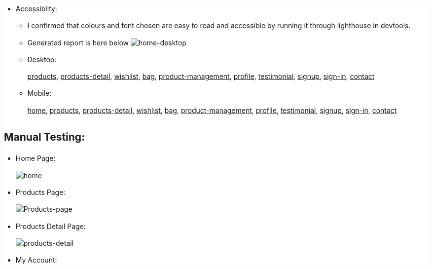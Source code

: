    * Accessiblity:
     * I confirmed that colours and font chosen are easy to read and accessible by running it through lighthouse
     in devtools.
     * Generated report is here below
       ![home-desktop](https://user-images.githubusercontent.com/95220937/191367484-c54dbcf3-9971-4007-8334-dd2be0d52548.png)
     * Desktop:

       [products](https://user-images.githubusercontent.com/95220937/191368330-6950be23-036f-4a93-9613-2eaf6213db9c.png),
       [products-detail](https://user-images.githubusercontent.com/95220937/191368684-f43f9653-ffb9-44d6-8274-5cde082e1e70.png), [wishlist](https://user-images.githubusercontent.com/95220937/191368709-37ee6f7e-2869-4a18-bca8-2502ae2e3ed1.png), [bag](https://user-images.githubusercontent.com/95220937/191369158-7772ba36-6962-4993-a20a-0430db82d1cf.png), [product-management](https://user-images.githubusercontent.com/95220937/191369196-5aa50df2-9484-446d-a8c4-6c6a09ab0a5f.png), [profile](https://user-images.githubusercontent.com/95220937/191368725-6014bf37-be5e-458c-b4b0-633df0069af4.png), [testimonial](https://user-images.githubusercontent.com/95220937/191369498-00bb1dc3-3b43-4556-b872-bff222fab848.png), [signup](https://user-images.githubusercontent.com/95220937/191369240-60dd5597-3339-4bfb-9fc1-449807c3872f.png), [sign-in](https://user-images.githubusercontent.com/95220937/191369504-ced4ba17-459e-4c6c-84b7-3c28b1cb2280.png), [contact](https://user-images.githubusercontent.com/95220937/191373274-7713a593-d6b8-4f14-b9a5-aa935dfbce58.png)

     * Mobile:

       [home](https://user-images.githubusercontent.com/95220937/191369884-fa04be6f-de6a-478e-be4b-3eac4a6bd6d8.png), [products](https://user-images.githubusercontent.com/95220937/191370169-6e8f95b8-db08-4391-8a48-0fa87791869a.png), [products-detail](https://user-images.githubusercontent.com/95220937/191370342-1b8bc653-7931-40b3-b3dd-ca9600f9aedd.png), [wishlist](https://user-images.githubusercontent.com/95220937/191369886-a830a48c-5e52-4229-be22-4b14fa82ac7b.png), [bag](https://user-images.githubusercontent.com/95220937/191370056-117129c6-9e7b-42d8-a061-93738c1f7a64.png), [product-management](https://user-images.githubusercontent.com/95220937/191370352-940c64f1-cdd6-45e4-86f1-13f21247b34a.png), [profile](https://user-images.githubusercontent.com/95220937/191369896-0c5d6d5a-28c8-4476-92f8-b86e76908423.png), [testimonial](https://user-images.githubusercontent.com/95220937/191370521-8e8b924e-e7c8-4e5b-af87-081f914f0f7f.png), [signup](https://user-images.githubusercontent.com/95220937/191370357-a0323628-54e5-421d-9c14-69eed63a19c2.png), [sign-in](https://user-images.githubusercontent.com/95220937/191370188-470b5115-7a91-4b1f-9e8f-88a2fb890522.png), [contact](https://user-images.githubusercontent.com/95220937/191373276-8d729c09-4f30-49e9-bcb3-e2547bf94880.png)

  ## Manual Testing:
   * Home Page:

     ![home](https://user-images.githubusercontent.com/95220937/190258845-bde36d37-eb61-4ac5-891b-6b741f566bcd.png)

   * Products Page:

     ![Products-page](https://user-images.githubusercontent.com/95220937/190259516-04185750-b4fe-4c87-8ef9-5aacd5418a98.png)

   * Products Detail Page:

     ![products-detail](https://user-images.githubusercontent.com/95220937/190259933-6fd5085a-f47a-428a-aa34-574f70b75fc7.png)

   * My Account:
